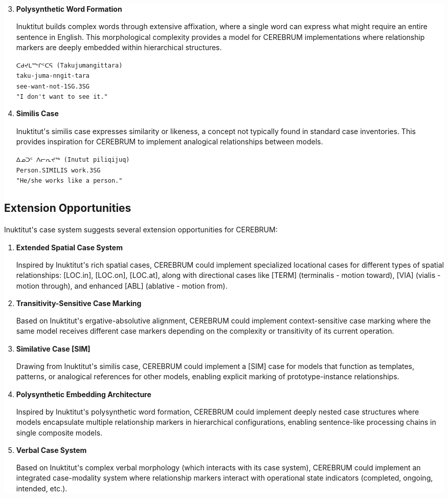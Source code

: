 3. **Polysynthetic Word Formation**

   Inuktitut builds complex words through extensive affixation, where a single word can express what might require an entire sentence in English. This morphological complexity provides a model for CEREBRUM implementations where relationship markers are deeply embedded within hierarchical structures.

   ```
   ᑕᑯᔪᒪᖖᒋᑦᑕᕋ (Takujumangittara)
   taku-juma-nngit-tara
   see-want-not-1SG.3SG
   "I don't want to see it."
   ```

4. **Similis Case**

   Inuktitut's similis case expresses similarity or likeness, a concept not typically found in standard case inventories. This provides inspiration for CEREBRUM to implement analogical relationships between models.

   ```
   ᐃᓄᑐᑦ ᐱᓕᕆᔪᖅ (Inutut piliqijuq)
   Person.SIMILIS work.3SG
   "He/she works like a person."
   ```

## Extension Opportunities

Inuktitut's case system suggests several extension opportunities for CEREBRUM:

1. **Extended Spatial Case System**
   
   Inspired by Inuktitut's rich spatial cases, CEREBRUM could implement specialized locational cases for different types of spatial relationships: [LOC.in], [LOC.on], [LOC.at], along with directional cases like [TERM] (terminalis - motion toward), [VIA] (vialis - motion through), and enhanced [ABL] (ablative - motion from).

2. **Transitivity-Sensitive Case Marking**
   
   Based on Inuktitut's ergative-absolutive alignment, CEREBRUM could implement context-sensitive case marking where the same model receives different case markers depending on the complexity or transitivity of its current operation.

3. **Similative Case [SIM]**
   
   Drawing from Inuktitut's similis case, CEREBRUM could implement a [SIM] case for models that function as templates, patterns, or analogical references for other models, enabling explicit marking of prototype-instance relationships.

4. **Polysynthetic Embedding Architecture**
   
   Inspired by Inuktitut's polysynthetic word formation, CEREBRUM could implement deeply nested case structures where models encapsulate multiple relationship markers in hierarchical configurations, enabling sentence-like processing chains in single composite models.

5. **Verbal Case System**
   
   Based on Inuktitut's complex verbal morphology (which interacts with its case system), CEREBRUM could implement an integrated case-modality system where relationship markers interact with operational state indicators (completed, ongoing, intended, etc.).
